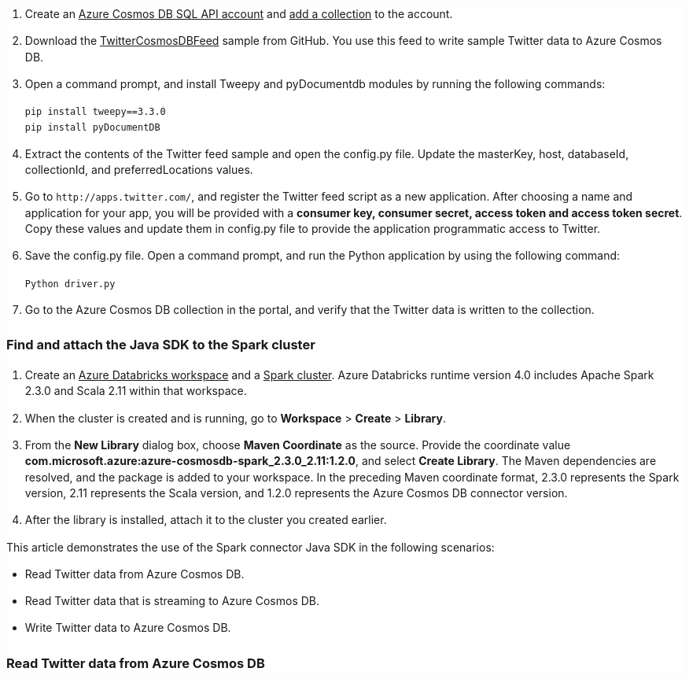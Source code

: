 1. Create an [Azure Cosmos DB SQL API account](create-sql-api-dotnet.md#create-a-database-account) and [add a collection](create-sql-api-dotnet.md#add-a-collection) to the account.  

2. Download the [TwitterCosmosDBFeed](https://github.com/tknandu/TwitterCosmosDBFeed) sample from GitHub. You use this feed to write sample Twitter data to Azure Cosmos DB.  

3. Open a command prompt, and install Tweepy and pyDocumentdb modules by running the following commands:

   ```bash
   pip install tweepy==3.3.0
   pip install pyDocumentDB
   ```

4. Extract the contents of the Twitter feed sample and open the config.py file. Update the masterKey, host, databaseId, collectionId, and preferredLocations values.  

5. Go to `http://apps.twitter.com/`, and register the Twitter feed script as a new application. After choosing a name and application for your app, you will be provided with a **consumer key, consumer secret, access token and access token secret**. Copy these values and update them in config.py file to provide the application programmatic access to Twitter.   

6. Save the config.py file. Open a command prompt, and run the Python application by using the following command:

   ```bash
   Python driver.py
   ```

7. Go to the Azure Cosmos DB collection in the portal, and verify that the Twitter data is written to the collection.

### Find and attach the Java SDK to the Spark cluster

1. Create an [Azure Databricks workspace](../azure-databricks/quickstart-create-databricks-workspace-portal.md#create-an-azure-databricks-workspace) and a [Spark cluster](../azure-databricks/quickstart-create-databricks-workspace-portal.md#create-a-spark-cluster-in-databricks). Azure Databricks runtime version 4.0 includes Apache Spark 2.3.0 and Scala 2.11 within that workspace.  

2. When the cluster is created and is running, go to **Workspace** > **Create** > **Library**.  

3. From the **New Library** dialog box, choose **Maven Coordinate** as the source. Provide the coordinate value **com.microsoft.azure:azure-cosmosdb-spark_2.3.0_2.11:1.2.0**, and select **Create Library**. The Maven dependencies are resolved, and the package is added to your workspace. In the preceding Maven coordinate format, 2.3.0 represents the Spark version, 2.11 represents the Scala version, and 1.2.0 represents the Azure Cosmos DB connector version. 

4. After the library is installed, attach it to the cluster you created earlier. 

This article demonstrates the use of the Spark connector Java SDK in the following scenarios:

* Read Twitter data from Azure Cosmos DB.  

* Read Twitter data that is streaming to Azure Cosmos DB.  

* Write Twitter data to Azure Cosmos DB. 

### Read Twitter data from Azure Cosmos DB
 